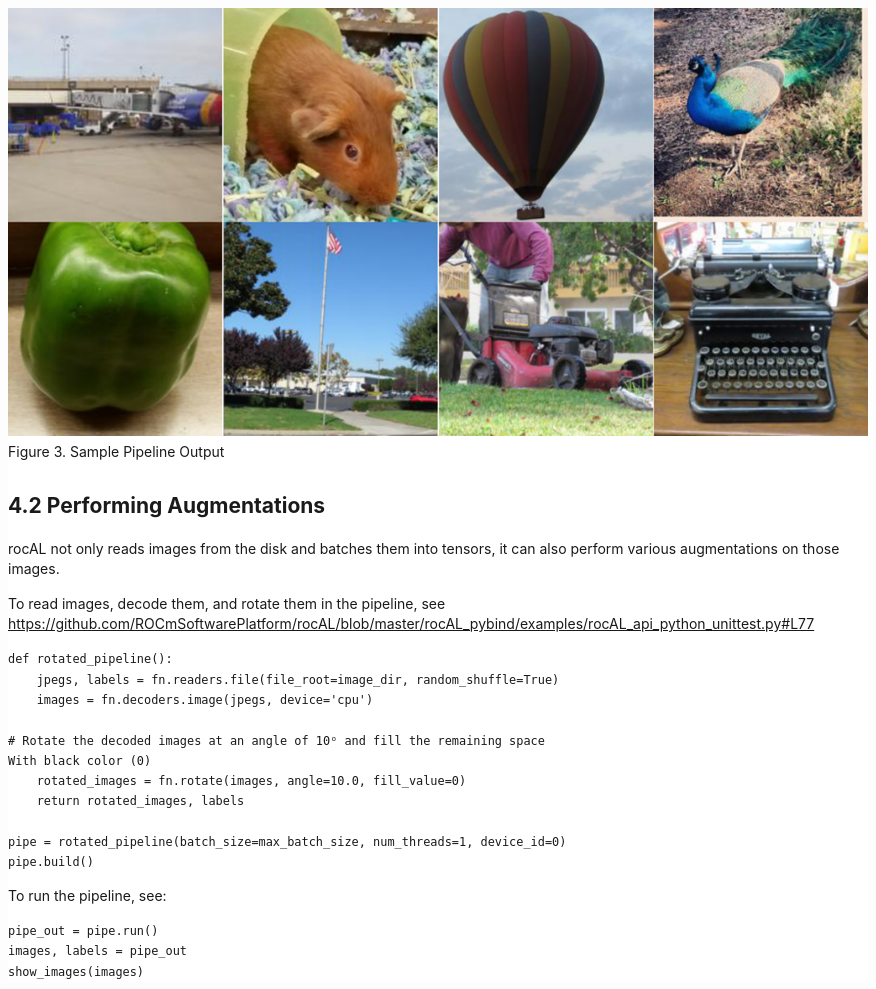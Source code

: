 ![Sample](../data/ch4_sample.png)
Figure 3.	Sample Pipeline Output

## 4.2 Performing Augmentations

rocAL not only reads images from the disk and batches them into tensors, it can also perform various augmentations on those images. 

To read images, decode them, and rotate them in the pipeline, see https://github.com/ROCmSoftwarePlatform/rocAL/blob/master/rocAL_pybind/examples/rocAL_api_python_unittest.py#L77

```
def rotated_pipeline():
    jpegs, labels = fn.readers.file(file_root=image_dir, random_shuffle=True)
    images = fn.decoders.image(jpegs, device='cpu')

# Rotate the decoded images at an angle of 10ᵒ and fill the remaining space
With black color (0)
    rotated_images = fn.rotate(images, angle=10.0, fill_value=0)
    return rotated_images, labels

pipe = rotated_pipeline(batch_size=max_batch_size, num_threads=1, device_id=0)
pipe.build()
```

To run the pipeline, see:

```
pipe_out = pipe.run()
images, labels = pipe_out
show_images(images)
```
